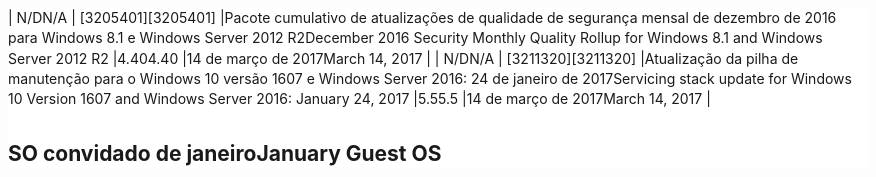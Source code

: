 | <span data-ttu-id="edc7a-603">N/D</span><span class="sxs-lookup"><span data-stu-id="edc7a-603">N/A</span></span> |  <span data-ttu-id="edc7a-604">[3205401]</span><span class="sxs-lookup"><span data-stu-id="edc7a-604">[3205401]</span></span> |<span data-ttu-id="edc7a-605">Pacote cumulativo de atualizações de qualidade de segurança mensal de dezembro de 2016 para Windows 8.1 e Windows Server 2012 R2</span><span class="sxs-lookup"><span data-stu-id="edc7a-605">December 2016 Security Monthly Quality Rollup for Windows 8.1 and Windows Server 2012 R2</span></span> |<span data-ttu-id="edc7a-606">4.40</span><span class="sxs-lookup"><span data-stu-id="edc7a-606">4.40</span></span> |<span data-ttu-id="edc7a-607">14 de março de 2017</span><span class="sxs-lookup"><span data-stu-id="edc7a-607">March 14, 2017</span></span> |
| <span data-ttu-id="edc7a-608">N/D</span><span class="sxs-lookup"><span data-stu-id="edc7a-608">N/A</span></span> |  <span data-ttu-id="edc7a-609">[3211320]</span><span class="sxs-lookup"><span data-stu-id="edc7a-609">[3211320]</span></span> |<span data-ttu-id="edc7a-610">Atualização da pilha de manutenção para o Windows 10 versão 1607 e Windows Server 2016: 24 de janeiro de 2017</span><span class="sxs-lookup"><span data-stu-id="edc7a-610">Servicing stack update for Windows 10 Version 1607 and Windows Server 2016: January 24, 2017</span></span> |<span data-ttu-id="edc7a-611">5.5</span><span class="sxs-lookup"><span data-stu-id="edc7a-611">5.5</span></span> |<span data-ttu-id="edc7a-612">14 de março de 2017</span><span class="sxs-lookup"><span data-stu-id="edc7a-612">March 14, 2017</span></span> |

## <a name="january-guest-os"></a><span data-ttu-id="edc7a-613">SO convidado de janeiro</span><span class="sxs-lookup"><span data-stu-id="edc7a-613">January Guest OS</span></span>
